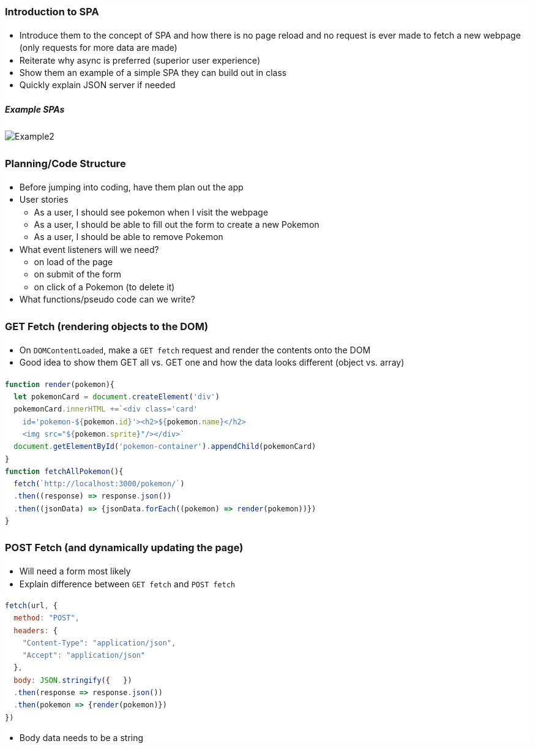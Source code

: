 ### Introduction to SPA
* Introduce them to the concept of SPA and how there is no page reload and no request is ever made to fetch a new webpage (only requests for more data are made)
* Reiterate why async is preferred (superior user experience)
* Show them an example of a simple SPA they can build out in class
* Quickly explain JSON server if needed

##### Example SPAs
![Example2](../assets/FetchDom2.png)

### Planning/Code Structure
* Before jumping into coding, have them plan out the app
* User stories
  - As a user, I should see pokemon when I visit the webpage
  - As a user, I should be able to fill out the form to create a new Pokemon
  - As a user, I should be able to remove Pokemon
* What event listeners will we need?
  - on load of the page
  - on submit of the form
  - on click of a Pokemon (to delete it)
* What functions/pseudo code can we write?

### GET Fetch (rendering objects to the DOM)
* On `DOMContentLoaded`, make a `GET fetch` request and render the contents onto the DOM
* Good idea to show them GET all vs. GET one and how the data looks different (object vs. array)

```js
function render(pokemon){
  let pokemonCard = document.createElement('div')
  pokemonCard.innerHTML +=`<div class='card'
    id='pokemon-${pokemon.id}'><h2>${pokemon.name}</h2>
    <img src="${pokemon.sprite}"/></div>`
  document.getElementById('pokemon-container').appendChild(pokemonCard)
}
function fetchAllPokemon(){
  fetch(`http://localhost:3000/pokemon/`)
  .then((response) => response.json())
  .then((jsonData) => {jsonData.forEach((pokemon) => render(pokemon))})
}
```

### POST Fetch (and dynamically updating the page)
* Will need a form most likely
* Explain difference between `GET fetch` and `POST fetch`

```js
fetch(url, {
  method: "POST",
  headers: {
    "Content-Type": "application/json",
    "Accept": "application/json"
  },
  body: JSON.stringify({   })
  .then(response => response.json())
  .then(pokemon => {render(pokemon)})
})
```
* Body data needs to be a string
